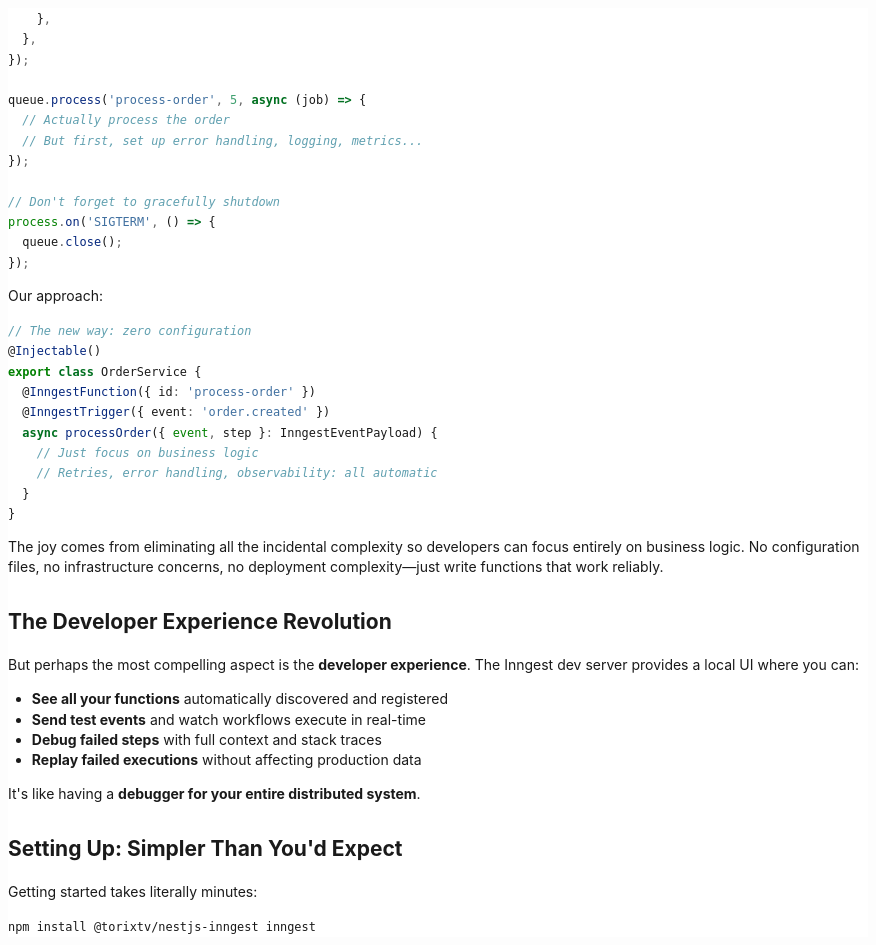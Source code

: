 ```typescript
    },
  },
});

queue.process('process-order', 5, async (job) => {
  // Actually process the order
  // But first, set up error handling, logging, metrics...
});

// Don't forget to gracefully shutdown
process.on('SIGTERM', () => {
  queue.close();
});
```

Our approach:

```typescript
// The new way: zero configuration
@Injectable()
export class OrderService {
  @InngestFunction({ id: 'process-order' })
  @InngestTrigger({ event: 'order.created' })
  async processOrder({ event, step }: InngestEventPayload) {
    // Just focus on business logic
    // Retries, error handling, observability: all automatic
  }
}
```

The joy comes from eliminating all the incidental complexity so developers can focus entirely on business logic. No configuration files, no infrastructure concerns, no deployment complexity—just write functions that work reliably.

## The Developer Experience Revolution

But perhaps the most compelling aspect is the **developer experience**. The Inngest dev server provides a local UI where you can:

- **See all your functions** automatically discovered and registered
- **Send test events** and watch workflows execute in real-time
- **Debug failed steps** with full context and stack traces
- **Replay failed executions** without affecting production data

It's like having a **debugger for your entire distributed system**.

## Setting Up: Simpler Than You'd Expect

Getting started takes literally minutes:

```bash
npm install @torixtv/nestjs-inngest inngest
```
